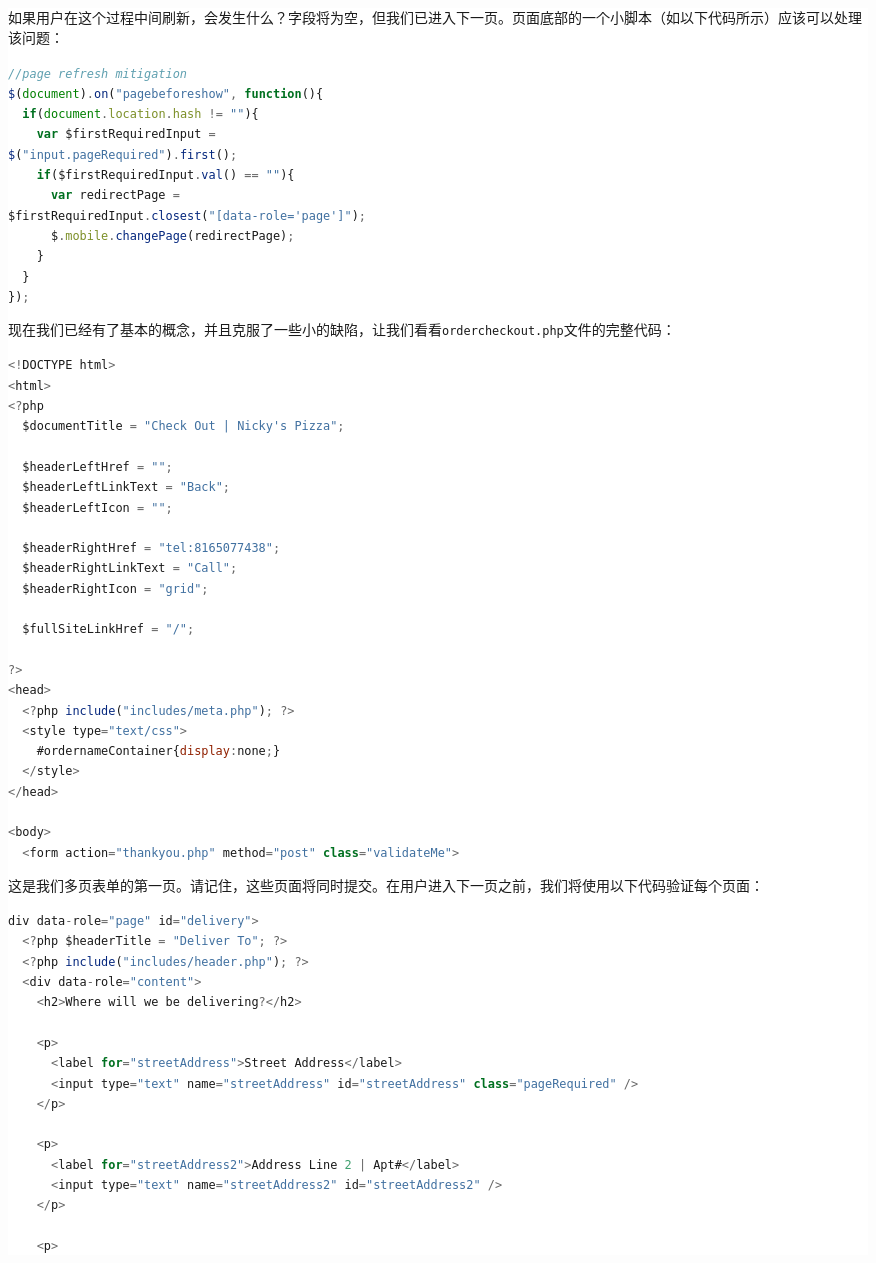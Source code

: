如果用户在这个过程中间刷新，会发生什么？字段将为空，但我们已进入下一页。页面底部的一个小脚本（如以下代码所示）应该可以处理该问题：

```js
//page refresh mitigation 
$(document).on("pagebeforeshow", function(){ 
  if(document.location.hash != ""){
    var $firstRequiredInput = 
$("input.pageRequired").first(); 
    if($firstRequiredInput.val() == ""){
      var redirectPage = 
$firstRequiredInput.closest("[data-role='page']"); 
      $.mobile.changePage(redirectPage);
    }
  }
});
```

现在我们已经有了基本的概念，并且克服了一些小的缺陷，让我们看看`ordercheckout.php`文件的完整代码：

```js
<!DOCTYPE html>
<html>
<?php 
  $documentTitle = "Check Out | Nicky's Pizza";

  $headerLeftHref = "";
  $headerLeftLinkText = "Back";
  $headerLeftIcon = "";

  $headerRightHref = "tel:8165077438";
  $headerRightLinkText = "Call";
  $headerRightIcon = "grid";

  $fullSiteLinkHref = "/";

?>
<head>
  <?php include("includes/meta.php"); ?>
  <style type="text/css">
    #ordernameContainer{display:none;}
  </style>
</head>

<body>
  <form action="thankyou.php" method="post" class="validateMe">
```

这是我们多页表单的第一页。请记住，这些页面将同时提交。在用户进入下一页之前，我们将使用以下代码验证每个页面：

```js
div data-role="page" id="delivery">
  <?php $headerTitle = "Deliver To"; ?>
  <?php include("includes/header.php"); ?>
  <div data-role="content">
    <h2>Where will we be delivering?</h2>

    <p>
      <label for="streetAddress">Street Address</label>
      <input type="text" name="streetAddress" id="streetAddress" class="pageRequired" />
    </p>

    <p>
      <label for="streetAddress2">Address Line 2 | Apt#</label>
      <input type="text" name="streetAddress2" id="streetAddress2" />
    </p>

    <p>
```